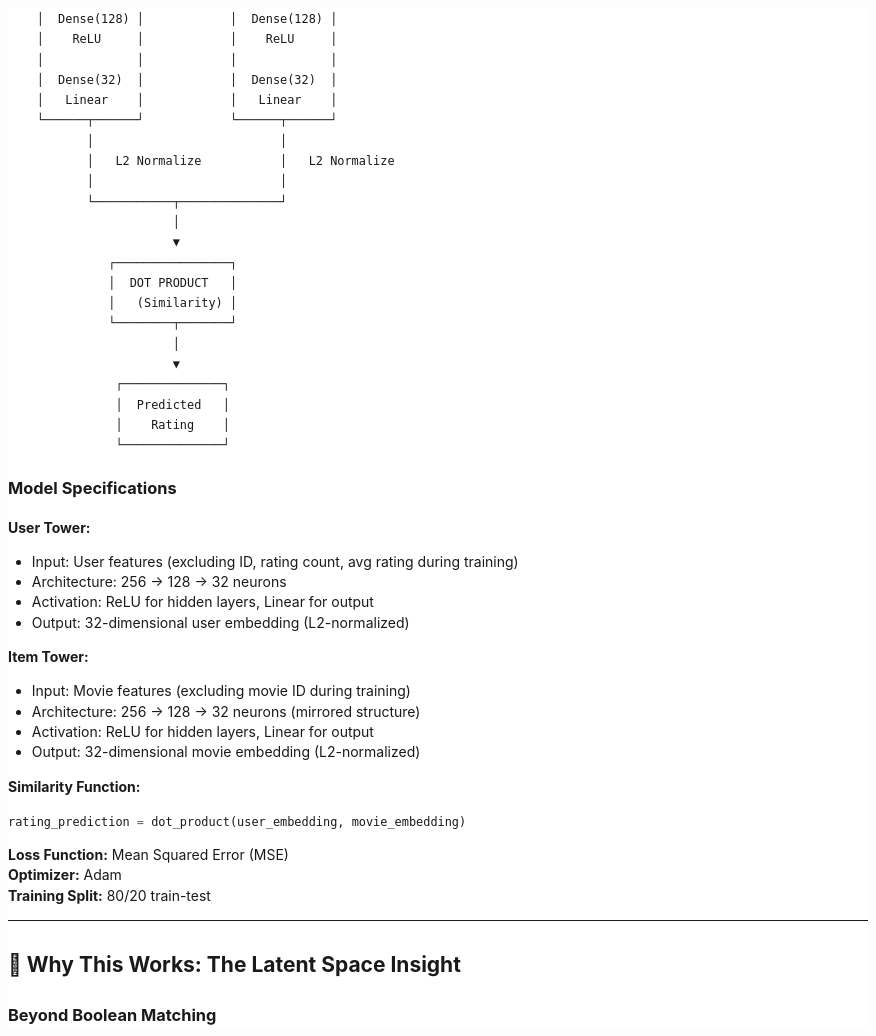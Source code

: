 ```
    │  Dense(128) │            │  Dense(128) │
    │    ReLU     │            │    ReLU     │
    │             │            │             │
    │  Dense(32)  │            │  Dense(32)  │
    │   Linear    │            │   Linear    │
    └──────┬──────┘            └──────┬──────┘
           │                          │
           │   L2 Normalize           │   L2 Normalize
           │                          │
           └───────────┬──────────────┘
                       │
                       ▼
              ┌────────────────┐
              │  DOT PRODUCT   │
              │   (Similarity) │
              └────────┬───────┘
                       │
                       ▼
               ┌──────────────┐
               │  Predicted   │
               │    Rating    │
               └──────────────┘
```

### Model Specifications

**User Tower:**
- Input: User features (excluding ID, rating count, avg rating during training)
- Architecture: 256 → 128 → 32 neurons
- Activation: ReLU for hidden layers, Linear for output
- Output: 32-dimensional user embedding (L2-normalized)

**Item Tower:**
- Input: Movie features (excluding movie ID during training)
- Architecture: 256 → 128 → 32 neurons (mirrored structure)
- Activation: ReLU for hidden layers, Linear for output
- Output: 32-dimensional movie embedding (L2-normalized)

**Similarity Function:**
```python
rating_prediction = dot_product(user_embedding, movie_embedding)
```

**Loss Function:** Mean Squared Error (MSE)  
**Optimizer:** Adam  
**Training Split:** 80/20 train-test

---

## 🧠 Why This Works: The Latent Space Insight

### Beyond Boolean Matching
